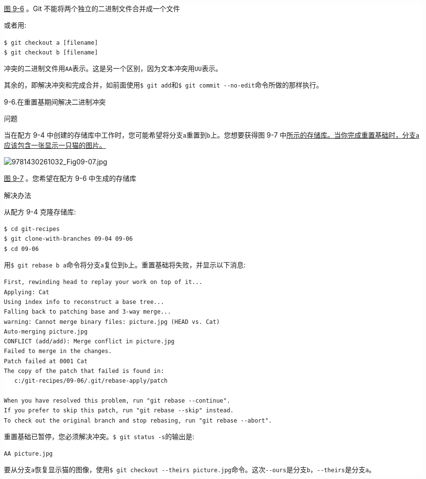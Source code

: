[图 9-6](#_Fig6) 。Git 不能将两个独立的二进制文件合并成一个文件

或者用:

```
$ git checkout a [filename]
$ git checkout b [filename]
```

冲突的二进制文件用`AA`表示。这是另一个区别，因为文本冲突用`UU`表示。

其余的，即解决冲突和完成合并，如前面使用`$ git add`和`$ git commit --no-edit`命令所做的那样执行。

9-6.在重置基期间解决二进制冲突

问题

当在配方 9-4 中创建的存储库中工作时，您可能希望将分支`a`重置到`b`上。您想要获得图 9-7 中[所示的存储库。当你完成重置基础时，分支`a`应该包含一张显示一只猫的图片。](#Fig7)

![9781430261032_Fig09-07.jpg](images/9781430261032_Fig09-07.jpg)

[图 9-7](#_Fig7) 。您希望在配方 9-6 中生成的存储库

解决办法

从配方 9-4 克隆存储库:

```
$ cd git-recipes
$ git clone-with-branches 09-04 09-06
$ cd 09-06
```

用`$ git rebase b a`命令将分支`a`复位到`b`上。重置基础将失败，并显示以下消息:

```
First, rewinding head to replay your work on top of it...
Applying: Cat
Using index info to reconstruct a base tree...
Falling back to patching base and 3-way merge...
warning: Cannot merge binary files: picture.jpg (HEAD vs. Cat)
Auto-merging picture.jpg
CONFLICT (add/add): Merge conflict in picture.jpg
Failed to merge in the changes.
Patch failed at 0001 Cat
The copy of the patch that failed is found in:
   c:/git-recipes/09-06/.git/rebase-apply/patch

When you have resolved this problem, run "git rebase --continue".
If you prefer to skip this patch, run "git rebase --skip" instead.
To check out the original branch and stop rebasing, run "git rebase --abort".
```

重置基础已暂停，您必须解决冲突。`$ git status -s`的输出是:

```
AA picture.jpg
```

要从分支`a`恢复显示猫的图像，使用`$ git checkout --theirs picture.jpg`命令。这次`--ours`是分支`b`，`--theirs`是分支`a`。
